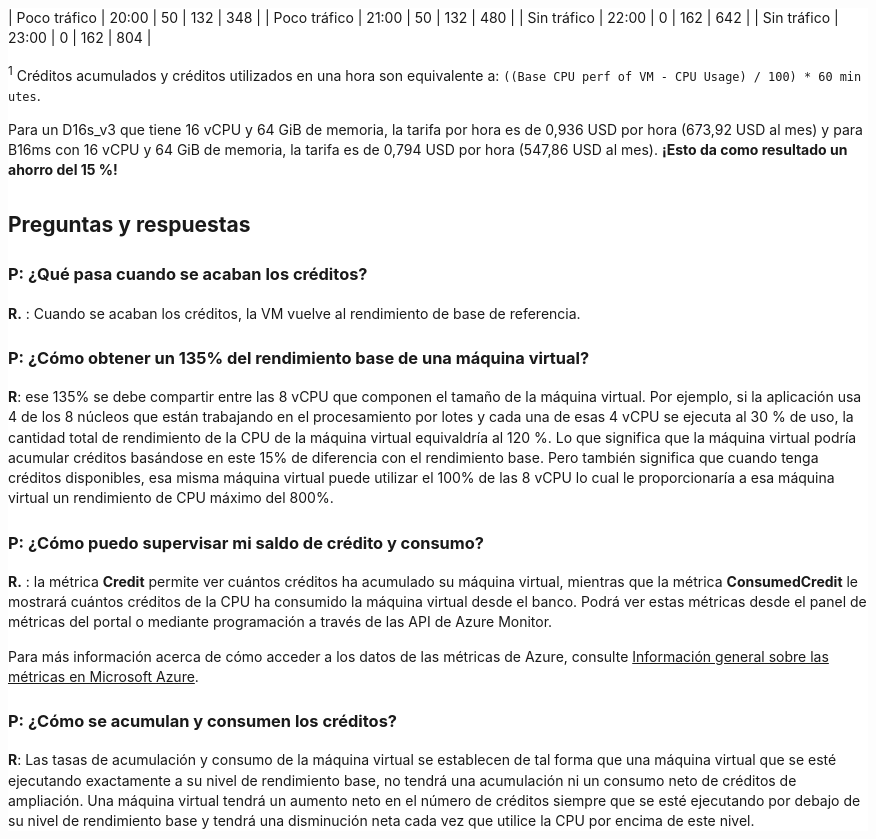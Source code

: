 | Poco tráfico | 20:00 | 50 | 132 | 348 |
| Poco tráfico | 21:00 | 50 | 132 | 480 |
| Sin tráfico | 22:00 | 0 | 162 | 642 |
| Sin tráfico | 23:00 | 0 | 162 | 804 |

<sup>1</sup> Créditos acumulados y créditos utilizados en una hora son equivalente a: `((Base CPU perf of VM - CPU Usage) / 100) * 60 minutes`.  

Para un D16s_v3 que tiene 16 vCPU y 64 GiB de memoria, la tarifa por hora es de 0,936 USD por hora (673,92 USD al mes) y para B16ms con 16 vCPU y 64 GiB de memoria, la tarifa es de 0,794 USD por hora (547,86 USD al mes). <b> ¡Esto da como resultado un ahorro del 15 %!</b>

## <a name="q--a"></a>Preguntas y respuestas

### <a name="q-what-happens-when-my-credits-run-out"></a>P: ¿Qué pasa cuando se acaban los créditos?
**R.** : Cuando se acaban los créditos, la VM vuelve al rendimiento de base de referencia.

### <a name="q-how-do-you-get-135-baseline-performance-from-a-vm"></a>P: ¿Cómo obtener un 135% del rendimiento base de una máquina virtual?

**R**: ese 135% se debe compartir entre las 8 vCPU que componen el tamaño de la máquina virtual. Por ejemplo, si la aplicación usa 4 de los 8 núcleos que están trabajando en el procesamiento por lotes y cada una de esas 4 vCPU se ejecuta al 30 % de uso, la cantidad total de rendimiento de la CPU de la máquina virtual equivaldría al 120 %.  Lo que significa que la máquina virtual podría acumular créditos basándose en este 15% de diferencia con el rendimiento base.  Pero también significa que cuando tenga créditos disponibles, esa misma máquina virtual puede utilizar el 100% de las 8 vCPU lo cual le proporcionaría a esa máquina virtual un rendimiento de CPU máximo del 800%.

### <a name="q-how-can-i-monitor-my-credit-balance-and-consumption"></a>P: ¿Cómo puedo supervisar mi saldo de crédito y consumo?

**R.** : la métrica **Credit** permite ver cuántos créditos ha acumulado su máquina virtual, mientras que la métrica **ConsumedCredit** le mostrará cuántos créditos de la CPU ha consumido la máquina virtual desde el banco.    Podrá ver estas métricas desde el panel de métricas del portal o mediante programación a través de las API de Azure Monitor.

Para más información acerca de cómo acceder a los datos de las métricas de Azure, consulte [Información general sobre las métricas en Microsoft Azure](../azure-monitor/data-platform.md).

### <a name="q-how-are-credits-accumulated-and-consumed"></a>P: ¿Cómo se acumulan y consumen los créditos?

**R**: Las tasas de acumulación y consumo de la máquina virtual se establecen de tal forma que una máquina virtual que se esté ejecutando exactamente a su nivel de rendimiento base, no tendrá una acumulación ni un consumo neto de créditos de ampliación.  Una máquina virtual tendrá un aumento neto en el número de créditos siempre que se esté ejecutando por debajo de su nivel de rendimiento base y tendrá una disminución neta cada vez que utilice la CPU por encima de este nivel.
